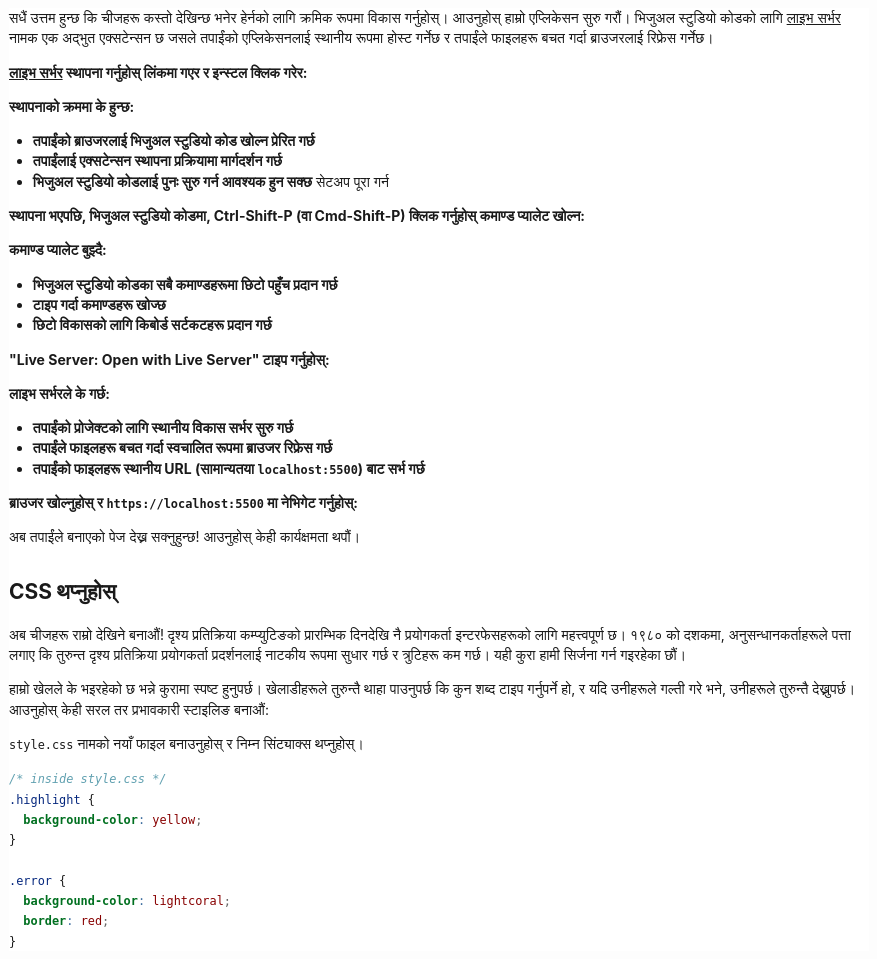 सधैं उत्तम हुन्छ कि चीजहरू कस्तो देखिन्छ भनेर हेर्नको लागि क्रमिक रूपमा विकास गर्नुहोस्। आउनुहोस् हाम्रो एप्लिकेसन सुरु गरौं। भिजुअल स्टुडियो कोडको लागि [लाइभ सर्भर](https://marketplace.visualstudio.com/items?itemName=ritwickdey.LiveServer&WT.mc_id=academic-77807-sagibbon) नामक एक अद्भुत एक्सटेन्सन छ जसले तपाईंको एप्लिकेसनलाई स्थानीय रूपमा होस्ट गर्नेछ र तपाईंले फाइलहरू बचत गर्दा ब्राउजरलाई रिफ्रेस गर्नेछ।

**[लाइभ सर्भर](https://marketplace.visualstudio.com/items?itemName=ritwickdey.LiveServer&WT.mc_id=academic-77807-sagibbon) स्थापना गर्नुहोस् लिंकमा गएर र इन्स्टल क्लिक गरेर:**

**स्थापनाको क्रममा के हुन्छ:**
- **तपाईंको ब्राउजरलाई भिजुअल स्टुडियो कोड खोल्न प्रेरित गर्छ**
- **तपाईंलाई एक्सटेन्सन स्थापना प्रक्रियामा मार्गदर्शन गर्छ**
- **भिजुअल स्टुडियो कोडलाई पुनः सुरु गर्न आवश्यक हुन सक्छ** सेटअप पूरा गर्न

**स्थापना भएपछि, भिजुअल स्टुडियो कोडमा, Ctrl-Shift-P (वा Cmd-Shift-P) क्लिक गर्नुहोस् कमाण्ड प्यालेट खोल्न:**

**कमाण्ड प्यालेट बुझ्दै:**
- **भिजुअल स्टुडियो कोडका सबै कमाण्डहरूमा छिटो पहुँच प्रदान गर्छ**
- **टाइप गर्दा कमाण्डहरू खोज्छ**
- **छिटो विकासको लागि किबोर्ड सर्टकटहरू प्रदान गर्छ**

**"Live Server: Open with Live Server" टाइप गर्नुहोस्:**

**लाइभ सर्भरले के गर्छ:**
- **तपाईंको प्रोजेक्टको लागि स्थानीय विकास सर्भर सुरु गर्छ**
- **तपाईंले फाइलहरू बचत गर्दा स्वचालित रूपमा ब्राउजर रिफ्रेस गर्छ**
- **तपाईंको फाइलहरू स्थानीय URL (सामान्यतया `localhost:5500`) बाट सर्भ गर्छ**

**ब्राउजर खोल्नुहोस् र `https://localhost:5500` मा नेभिगेट गर्नुहोस्:**

अब तपाईंले बनाएको पेज देख्न सक्नुहुन्छ! आउनुहोस् केही कार्यक्षमता थपौं।

## CSS थप्नुहोस्

अब चीजहरू राम्रो देखिने बनाऔं! दृश्य प्रतिक्रिया कम्प्युटिङको प्रारम्भिक दिनदेखि नै प्रयोगकर्ता इन्टरफेसहरूको लागि महत्त्वपूर्ण छ। १९८० को दशकमा, अनुसन्धानकर्ताहरूले पत्ता लगाए कि तुरुन्त दृश्य प्रतिक्रिया प्रयोगकर्ता प्रदर्शनलाई नाटकीय रूपमा सुधार गर्छ र त्रुटिहरू कम गर्छ। यही कुरा हामी सिर्जना गर्न गइरहेका छौं।

हाम्रो खेलले के भइरहेको छ भन्ने कुरामा स्पष्ट हुनुपर्छ। खेलाडीहरूले तुरुन्तै थाहा पाउनुपर्छ कि कुन शब्द टाइप गर्नुपर्ने हो, र यदि उनीहरूले गल्ती गरे भने, उनीहरूले तुरुन्तै देख्नुपर्छ। आउनुहोस् केही सरल तर प्रभावकारी स्टाइलिङ बनाऔं:

`style.css` नामको नयाँ फाइल बनाउनुहोस् र निम्न सिंट्याक्स थप्नुहोस्।

```css
/* inside style.css */
.highlight {
  background-color: yellow;
}

.error {
  background-color: lightcoral;
  border: red;
}
```
